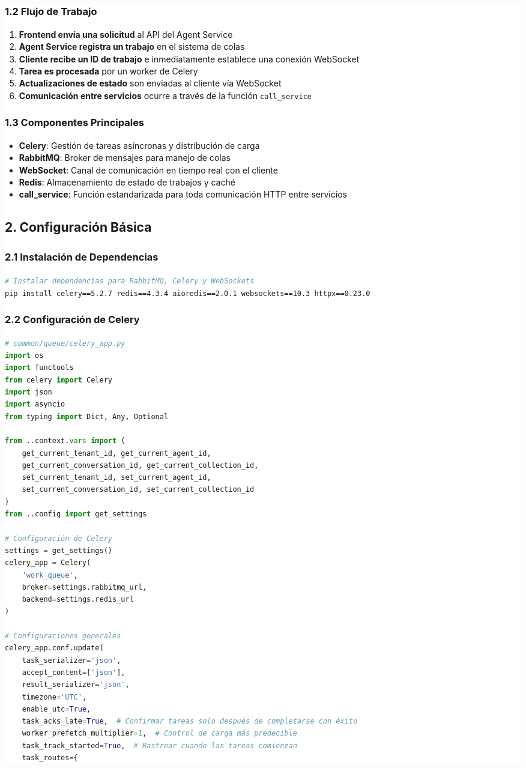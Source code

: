 ### 1.2 Flujo de Trabajo

1. **Frontend envía una solicitud** al API del Agent Service
2. **Agent Service registra un trabajo** en el sistema de colas
3. **Cliente recibe un ID de trabajo** e inmediatamente establece una conexión WebSocket
4. **Tarea es procesada** por un worker de Celery
5. **Actualizaciones de estado** son enviadas al cliente vía WebSocket
6. **Comunicación entre servicios** ocurre a través de la función `call_service`

### 1.3 Componentes Principales

- **Celery**: Gestión de tareas asíncronas y distribución de carga
- **RabbitMQ**: Broker de mensajes para manejo de colas
- **WebSocket**: Canal de comunicación en tiempo real con el cliente
- **Redis**: Almacenamiento de estado de trabajos y caché
- **call_service**: Función estandarizada para toda comunicación HTTP entre servicios

## 2. Configuración Básica

### 2.1 Instalación de Dependencias

```bash
# Instalar dependencias para RabbitMQ, Celery y WebSockets
pip install celery==5.2.7 redis==4.3.4 aioredis==2.0.1 websockets==10.3 httpx==0.23.0
```

### 2.2 Configuración de Celery

```python
# common/queue/celery_app.py
import os
import functools
from celery import Celery
import json
import asyncio
from typing import Dict, Any, Optional

from ..context.vars import (
    get_current_tenant_id, get_current_agent_id,
    get_current_conversation_id, get_current_collection_id,
    set_current_tenant_id, set_current_agent_id,
    set_current_conversation_id, set_current_collection_id
)
from ..config import get_settings

# Configuración de Celery
settings = get_settings()
celery_app = Celery(
    'work_queue',
    broker=settings.rabbitmq_url,
    backend=settings.redis_url
)

# Configuraciones generales
celery_app.conf.update(
    task_serializer='json',
    accept_content=['json'],
    result_serializer='json',
    timezone='UTC',
    enable_utc=True,
    task_acks_late=True,  # Confirmar tareas solo después de completarse con éxito
    worker_prefetch_multiplier=1,  # Control de carga más predecible
    task_track_started=True,  # Rastrear cuando las tareas comienzan
    task_routes={
```